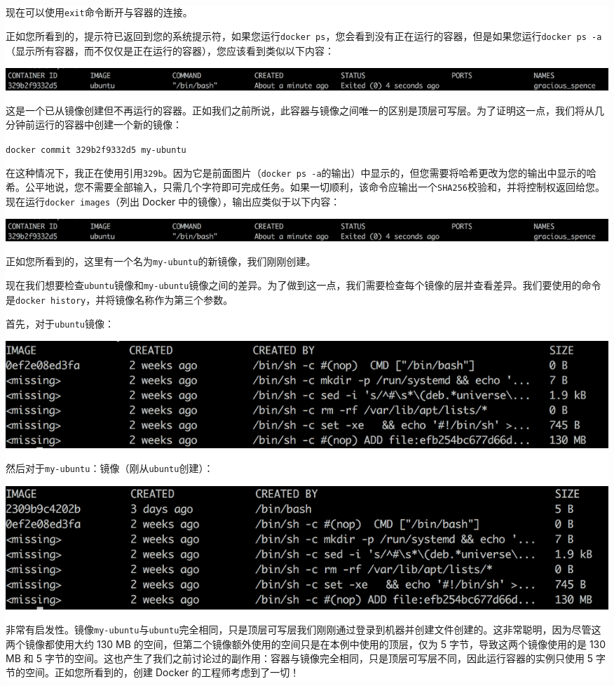 现在可以使用`exit`命令断开与容器的连接。

正如您所看到的，提示符已返回到您的系统提示符，如果您运行`docker ps`，您会看到没有正在运行的容器，但是如果您运行`docker ps -a`（显示所有容器，而不仅仅是正在运行的容器），您应该看到类似以下内容：

![](img/dec430ca-9bf9-47d4-a45d-56044f125ac9.png)

这是一个已从镜像创建但不再运行的容器。正如我们之前所说，此容器与镜像之间唯一的区别是顶层可写层。为了证明这一点，我们将从几分钟前运行的容器中创建一个新的镜像：

```
docker commit 329b2f9332d5 my-ubuntu
```

在这种情况下，我正在使用引用`329b`。因为它是前面图片（`docker ps -a`的输出）中显示的，但您需要将哈希更改为您的输出中显示的哈希。公平地说，您不需要全部输入，只需几个字符即可完成任务。如果一切顺利，该命令应输出一个`SHA256`校验和，并将控制权返回给您。现在运行`docker images`（列出 Docker 中的镜像），输出应类似于以下内容：

![](img/dec430ca-9bf9-47d4-a45d-56044f125ac9.png)

正如您所看到的，这里有一个名为`my-ubuntu`的新镜像，我们刚刚创建。

现在我们想要检查`ubuntu`镜像和`my-ubuntu`镜像之间的差异。为了做到这一点，我们需要检查每个镜像的层并查看差异。我们要使用的命令是`docker history`，并将镜像名称作为第三个参数。

首先，对于`ubuntu`镜像：

![](img/b70edb84-d97b-41f8-af1d-9a670f12f85c.png)

然后对于`my-ubuntu`：镜像（刚从`ubuntu`创建）：

![](img/a5668bcc-dbb3-4aef-a354-7d165e8f7a8a.png)

非常有启发性。镜像`my-ubuntu`与`ubuntu`完全相同，只是顶层可写层我们刚刚通过登录到机器并创建文件创建的。这非常聪明，因为尽管这两个镜像都使用大约 130 MB 的空间，但第二个镜像额外使用的空间只是在本例中使用的顶层，仅为 5 字节，导致这两个镜像使用的是 130 MB 和 5 字节的空间。这也产生了我们之前讨论过的副作用：容器与镜像完全相同，只是顶层可写层不同，因此运行容器的实例只使用 5 字节的空间。正如您所看到的，创建 Docker 的工程师考虑到了一切！

